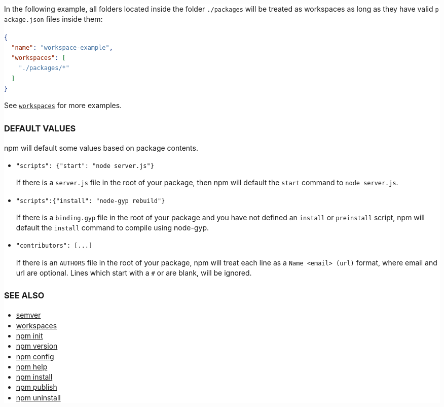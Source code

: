 In the following example, all folders located inside the folder
`./packages` will be treated as workspaces as long as they have valid
`package.json` files inside them:

```json
{
  "name": "workspace-example",
  "workspaces": [
    "./packages/*"
  ]
}
```

See [`workspaces`](/cli/v8/using-npm/workspaces) for more examples.

### DEFAULT VALUES

npm will default some values based on package contents.

* `"scripts": {"start": "node server.js"}`

  If there is a `server.js` file in the root of your package, then npm will
  default the `start` command to `node server.js`.

* `"scripts":{"install": "node-gyp rebuild"}`

  If there is a `binding.gyp` file in the root of your package and you have
  not defined an `install` or `preinstall` script, npm will default the
  `install` command to compile using node-gyp.

* `"contributors": [...]`

  If there is an `AUTHORS` file in the root of your package, npm will treat
  each line as a `Name <email> (url)` format, where email and url are
  optional.  Lines which start with a `#` or are blank, will be ignored.

### SEE ALSO

* [semver](https://github.com/npm/node-semver#versions)
* [workspaces](/cli/v8/using-npm/workspaces)
* [npm init](/cli/v8/commands/npm-init)
* [npm version](/cli/v8/commands/npm-version)
* [npm config](/cli/v8/commands/npm-config)
* [npm help](/cli/v8/commands/npm-help)
* [npm install](/cli/v8/commands/npm-install)
* [npm publish](/cli/v8/commands/npm-publish)
* [npm uninstall](/cli/v8/commands/npm-uninstall)
